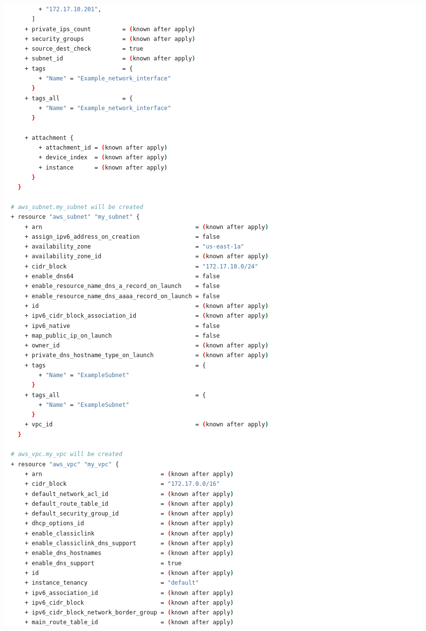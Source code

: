 ```bash
          + "172.17.10.201",
        ]
      + private_ips_count         = (known after apply)
      + security_groups           = (known after apply)
      + source_dest_check         = true
      + subnet_id                 = (known after apply)
      + tags                      = {
          + "Name" = "Example_network_interface"
        }
      + tags_all                  = {
          + "Name" = "Example_network_interface"
        }

      + attachment {
          + attachment_id = (known after apply)
          + device_index  = (known after apply)
          + instance      = (known after apply)
        }
    }

  # aws_subnet.my_subnet will be created
  + resource "aws_subnet" "my_subnet" {
      + arn                                            = (known after apply)
      + assign_ipv6_address_on_creation                = false
      + availability_zone                              = "us-east-1a"
      + availability_zone_id                           = (known after apply)
      + cidr_block                                     = "172.17.10.0/24"
      + enable_dns64                                   = false
      + enable_resource_name_dns_a_record_on_launch    = false
      + enable_resource_name_dns_aaaa_record_on_launch = false
      + id                                             = (known after apply)
      + ipv6_cidr_block_association_id                 = (known after apply)
      + ipv6_native                                    = false
      + map_public_ip_on_launch                        = false
      + owner_id                                       = (known after apply)
      + private_dns_hostname_type_on_launch            = (known after apply)
      + tags                                           = {
          + "Name" = "ExampleSubnet"
        }
      + tags_all                                       = {
          + "Name" = "ExampleSubnet"
        }
      + vpc_id                                         = (known after apply)
    }

  # aws_vpc.my_vpc will be created
  + resource "aws_vpc" "my_vpc" {
      + arn                                  = (known after apply)
      + cidr_block                           = "172.17.0.0/16"
      + default_network_acl_id               = (known after apply)
      + default_route_table_id               = (known after apply)
      + default_security_group_id            = (known after apply)
      + dhcp_options_id                      = (known after apply)
      + enable_classiclink                   = (known after apply)
      + enable_classiclink_dns_support       = (known after apply)
      + enable_dns_hostnames                 = (known after apply)
      + enable_dns_support                   = true
      + id                                   = (known after apply)
      + instance_tenancy                     = "default"
      + ipv6_association_id                  = (known after apply)
      + ipv6_cidr_block                      = (known after apply)
      + ipv6_cidr_block_network_border_group = (known after apply)
      + main_route_table_id                  = (known after apply)
```